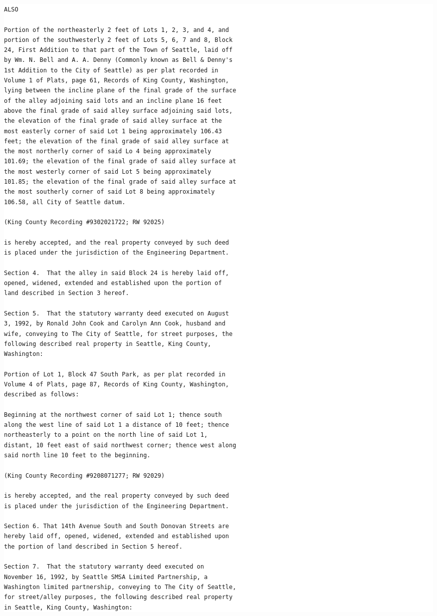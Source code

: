     ALSO  
  
    Portion of the northeasterly 2 feet of Lots 1, 2, 3, and 4, and  
    portion of the southwesterly 2 feet of Lots 5, 6, 7 and 8, Block  
    24, First Addition to that part of the Town of Seattle, laid off  
    by Wm. N. Bell and A. A. Denny (Commonly known as Bell & Denny's  
    1st Addition to the City of Seattle) as per plat recorded in  
    Volume 1 of Plats, page 61, Records of King County, Washington,  
    lying between the incline plane of the final grade of the surface  
    of the alley adjoining said lots and an incline plane 16 feet  
    above the final grade of said alley surface adjoining said lots,  
    the elevation of the final grade of said alley surface at the  
    most easterly corner of said Lot 1 being approximately 106.43  
    feet; the elevation of the final grade of said alley surface at  
    the most northerly corner of said Lo 4 being approximately  
    101.69; the elevation of the final grade of said alley surface at  
    the most westerly corner of said Lot 5 being approximately  
    101.85; the elevation of the final grade of said alley surface at  
    the most southerly corner of said Lot 8 being approximately  
    106.58, all City of Seattle datum.  
  
    (King County Recording #9302021722; RW 92025)  
  
    is hereby accepted, and the real property conveyed by such deed  
    is placed under the jurisdiction of the Engineering Department.  
  
    Section 4.  That the alley in said Block 24 is hereby laid off,  
    opened, widened, extended and established upon the portion of  
    land described in Section 3 hereof.  
  
    Section 5.  That the statutory warranty deed executed on August  
    3, 1992, by Ronald John Cook and Carolyn Ann Cook, husband and  
    wife, conveying to The City of Seattle, for street purposes, the  
    following described real property in Seattle, King County,  
    Washington:  
  
    Portion of Lot 1, Block 47 South Park, as per plat recorded in  
    Volume 4 of Plats, page 87, Records of King County, Washington,  
    described as follows:  
  
    Beginning at the northwest corner of said Lot 1; thence south  
    along the west line of said Lot 1 a distance of 10 feet; thence  
    northeasterly to a point on the north line of said Lot 1,  
    distant, 10 feet east of said northwest corner; thence west along  
    said north line 10 feet to the beginning.  
  
    (King County Recording #9208071277; RW 92029)  
  
    is hereby accepted, and the real property conveyed by such deed  
    is placed under the jurisdiction of the Engineering Department.  
  
    Section 6. That 14th Avenue South and South Donovan Streets are  
    hereby laid off, opened, widened, extended and established upon  
    the portion of land described in Section 5 hereof.  
  
    Section 7.  That the statutory warranty deed executed on  
    November 16, 1992, by Seattle SMSA Limited Partnership, a  
    Washington limited partnership, conveying to The City of Seattle,  
    for street/alley purposes, the following described real property  
    in Seattle, King County, Washington:  
  